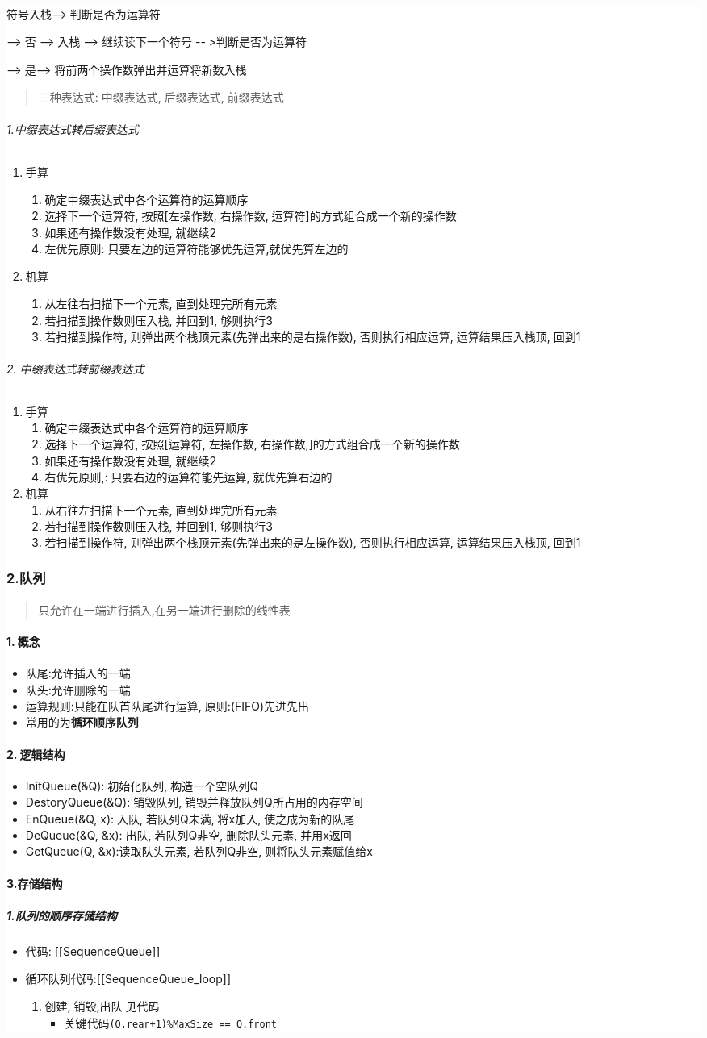 符号入栈--> 判断是否为运算符

--> 否 --> 入栈 --> 继续读下一个符号 -- >判断是否为运算符

--> 是--> 将前两个操作数弹出并运算将新数入栈

> 三种表达式: 中缀表达式, 后缀表达式, 前缀表达式

###### 1.中缀表达式转后缀表达式

1.  手算

    1.  确定中缀表达式中各个运算符的运算顺序
    2.  选择下一个运算符, 按照[左操作数, 右操作数, 运算符]的方式组合成一个新的操作数
    3.  如果还有操作数没有处理, 就继续2
    4.  左优先原则: 只要左边的运算符能够优先运算,就优先算左边的
2.  机算
    1.  从左往右扫描下一个元素, 直到处理完所有元素
    2.  若扫描到操作数则压入栈, 并回到1, 够则执行3
    3.  若扫描到操作符, 则弹出两个栈顶元素(先弹出来的是右操作数), 否则执行相应运算, 运算结果压入栈顶, 回到1

###### 2. 中缀表达式转前缀表达式
1.  手算
    1.  确定中缀表达式中各个运算符的运算顺序
    2.  选择下一个运算符, 按照[运算符, 左操作数, 右操作数,]的方式组合成一个新的操作数
    3.  如果还有操作数没有处理, 就继续2
    4.  右优先原则,: 只要右边的运算符能先运算, 就优先算右边的
2.  机算
    1.  从右往左扫描下一个元素, 直到处理完所有元素
    2.  若扫描到操作数则压入栈, 并回到1, 够则执行3
    3.  若扫描到操作符, 则弹出两个栈顶元素(先弹出来的是左操作数), 否则执行相应运算, 运算结果压入栈顶, 回到1

### 2.队列

> 只允许在一端进行插入,在另一端进行删除的线性表

#### 1. 概念
-   队尾:允许插入的一端
-   队头:允许删除的一端
-   运算规则:只能在队首队尾进行运算, 原则:(FIFO)先进先出
-  常用的为**循环顺序队列**
#### 2. 逻辑结构
-   InitQueue(&Q): 初始化队列, 构造一个空队列Q
-   DestoryQueue(&Q): 销毁队列, 销毁并释放队列Q所占用的内存空间
-   EnQueue(&Q, x): 入队, 若队列Q未满, 将x加入, 使之成为新的队尾
-   DeQueue(&Q, &x): 出队, 若队列Q非空, 删除队头元素, 并用x返回
-   GetQueue(Q, &x):读取队头元素, 若队列Q非空, 则将队头元素赋值给x

#### 3.存储结构
##### 1.队列的顺序存储结构
- 代码: [[SequenceQueue]]
- 循环队列代码:[[SequenceQueue_loop]]

	1. 创建, 销毁,出队 见代码
	   -   关键代码`(Q.rear+1)%MaxSize == Q.front`
